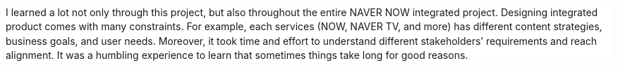 

I learned a lot not only through this project, but also throughout the entire NAVER NOW integrated project. Designing integrated product comes with many constraints. For example, each services (NOW, NAVER TV, and more) has different content strategies, business goals, and user needs. Moreover, it took time and effort to understand different stakeholders’ requirements and reach alignment. It was a humbling experience to learn that sometimes things take long for good reasons.

